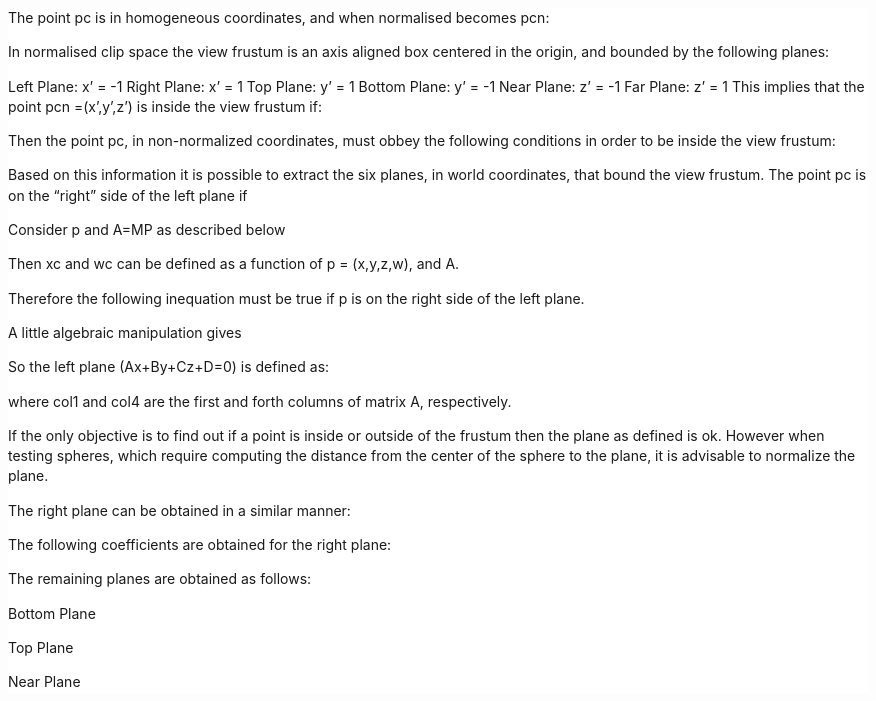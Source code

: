 

The point pc is in homogeneous coordinates, and when normalised becomes pcn:



In normalised clip space the view frustum is an axis aligned box centered in the origin, and bounded by the following planes:

Left Plane: x’ = -1
Right Plane: x’ = 1
Top Plane: y’ = 1
Bottom Plane: y’ = -1
Near Plane: z’ = -1
Far Plane: z’ = 1
This implies that the point pcn =(x’,y’,z’) is inside the view frustum if:



Then the point pc, in non-normalized coordinates, must obbey the following conditions in order to be inside the view frustum:



Based on this information it is possible to extract the six planes, in world coordinates, that bound the view frustum. The point pc is on the “right” side of the left plane if



Consider p and A=MP as described below


Then xc and wc can be defined as a function of p = (x,y,z,w), and A.



Therefore the following inequation must be true if p is on the right side of the left plane.



A little algebraic manipulation gives


So the left plane (Ax+By+Cz+D=0) is defined as:



where col1 and col4 are the first and forth columns of matrix A, respectively.

If the only objective is to find out if a point is inside or outside of the frustum then the plane as defined is ok. However when testing spheres, which require computing the distance from the center of the sphere to the plane, it is advisable to normalize the plane.

The right plane can be obtained in a similar manner:



The following coefficients are obtained for the right plane:


The remaining planes are obtained as follows:

Bottom Plane


Top Plane


Near Plane
